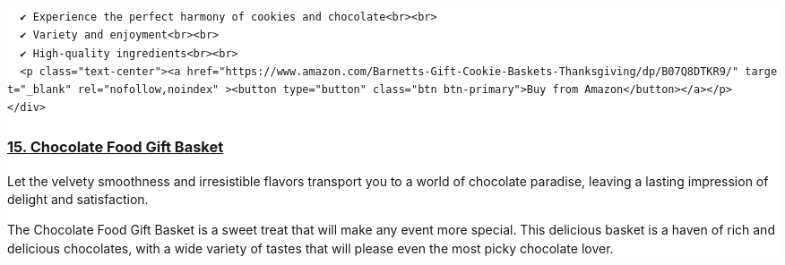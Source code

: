       ✔️ Experience the perfect harmony of cookies and chocolate<br><br>
      ✔️ Variety and enjoyment<br><br>
      ✔️ High-quality ingredients<br><br>
      <p class="text-center"><a href="https://www.amazon.com/Barnetts-Gift-Cookie-Baskets-Thanksgiving/dp/B07Q8DTKR9/" target="_blank" rel="nofollow,noindex" ><button type="button" class="btn btn-primary">Buy from Amazon</button></a></p>
    </div>
</div>

### [15\. Chocolate Food Gift Basket](https://www.amazon.com/Broadway-Basketeers-Thinking-Housewarming-Birthday/dp/B00FBGKCHE/)

Let the velvety smoothness and irresistible flavors transport you to a world of chocolate paradise, leaving a lasting impression of delight and satisfaction.

The Chocolate Food Gift Basket is a sweet treat that will make any event more special. This delicious basket is a haven of rich and delicious chocolates, with a wide variety of tastes that will please even the most picky chocolate lover.

<div class="f-grid">
    <div class="f-grid-col">